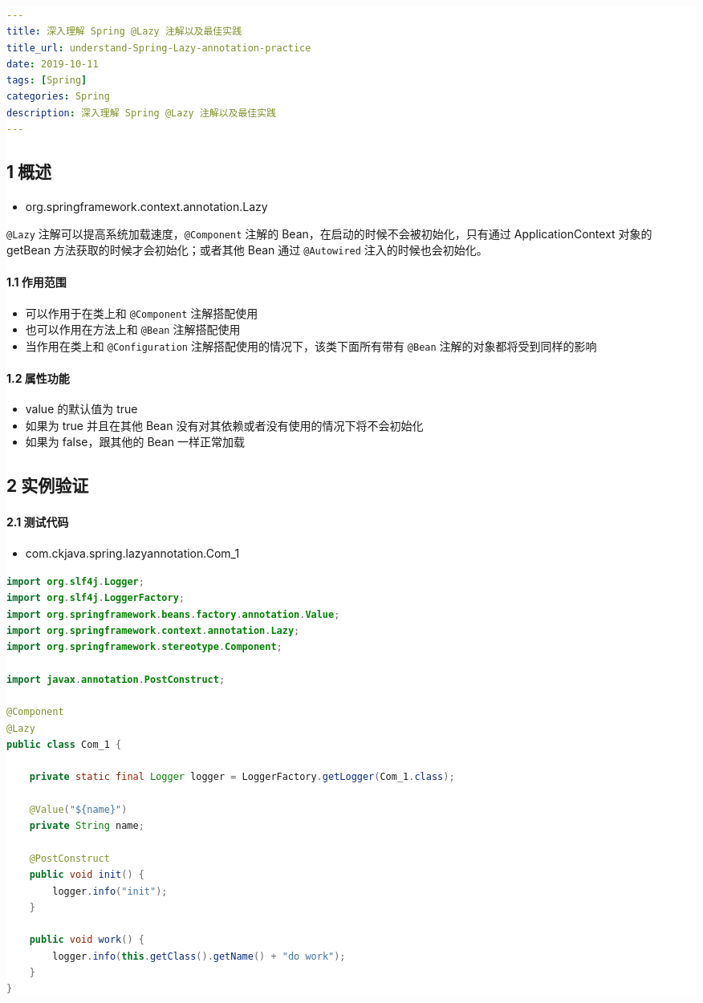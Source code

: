 ```yaml
---
title: 深入理解 Spring @Lazy 注解以及最佳实践
title_url: understand-Spring-Lazy-annotation-practice
date: 2019-10-11
tags: [Spring]
categories: Spring
description: 深入理解 Spring @Lazy 注解以及最佳实践
---
```


## 1 概述

- org.springframework.context.annotation.Lazy

`@Lazy` 注解可以提高系统加载速度，`@Component` 注解的 Bean，在启动的时候不会被初始化，只有通过 ApplicationContext 对象的 getBean 方法获取的时候才会初始化；或者其他 Bean 通过 `@Autowired` 注入的时候也会初始化。

#### 1.1 作用范围

- 可以作用于在类上和 `@Component` 注解搭配使用
- 也可以作用在方法上和 `@Bean` 注解搭配使用
- 当作用在类上和 `@Configuration` 注解搭配使用的情况下，该类下面所有带有 `@Bean` 注解的对象都将受到同样的影响

#### 1.2 属性功能

- value 的默认值为 true
- 如果为 true 并且在其他 Bean 没有对其依赖或者没有使用的情况下将不会初始化
- 如果为 false，跟其他的 Bean 一样正常加载

## 2 实例验证

#### 2.1 测试代码

- com.ckjava.spring.lazyannotation.Com_1

```java
import org.slf4j.Logger;
import org.slf4j.LoggerFactory;
import org.springframework.beans.factory.annotation.Value;
import org.springframework.context.annotation.Lazy;
import org.springframework.stereotype.Component;

import javax.annotation.PostConstruct;

@Component
@Lazy
public class Com_1 {

    private static final Logger logger = LoggerFactory.getLogger(Com_1.class);

    @Value("${name}")
    private String name;

    @PostConstruct
    public void init() {
        logger.info("init");
    }

    public void work() {
        logger.info(this.getClass().getName() + "do work");
    }
}
```
